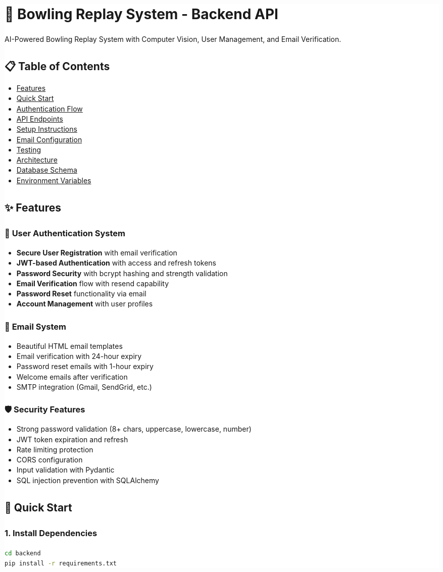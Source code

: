 # 🎳 Bowling Replay System - Backend API

AI-Powered Bowling Replay System with Computer Vision, User Management, and Email Verification.

## 📋 Table of Contents

- [Features](#features)
- [Quick Start](#quick-start)
- [Authentication Flow](#authentication-flow)
- [API Endpoints](#api-endpoints)
- [Setup Instructions](#setup-instructions)
- [Email Configuration](#email-configuration)
- [Testing](#testing)
- [Architecture](#architecture)
- [Database Schema](#database-schema)
- [Environment Variables](#environment-variables)

## ✨ Features

### 🔐 **User Authentication System**
- **Secure User Registration** with email verification
- **JWT-based Authentication** with access and refresh tokens
- **Password Security** with bcrypt hashing and strength validation
- **Email Verification** flow with resend capability
- **Password Reset** functionality via email
- **Account Management** with user profiles

### 📧 **Email System**
- Beautiful HTML email templates
- Email verification with 24-hour expiry
- Password reset emails with 1-hour expiry
- Welcome emails after verification
- SMTP integration (Gmail, SendGrid, etc.)

### 🛡️ **Security Features**
- Strong password validation (8+ chars, uppercase, lowercase, number)
- JWT token expiration and refresh
- Rate limiting protection
- CORS configuration
- Input validation with Pydantic
- SQL injection prevention with SQLAlchemy

## 🚀 Quick Start

### 1. **Install Dependencies**
```bash
cd backend
pip install -r requirements.txt
```
